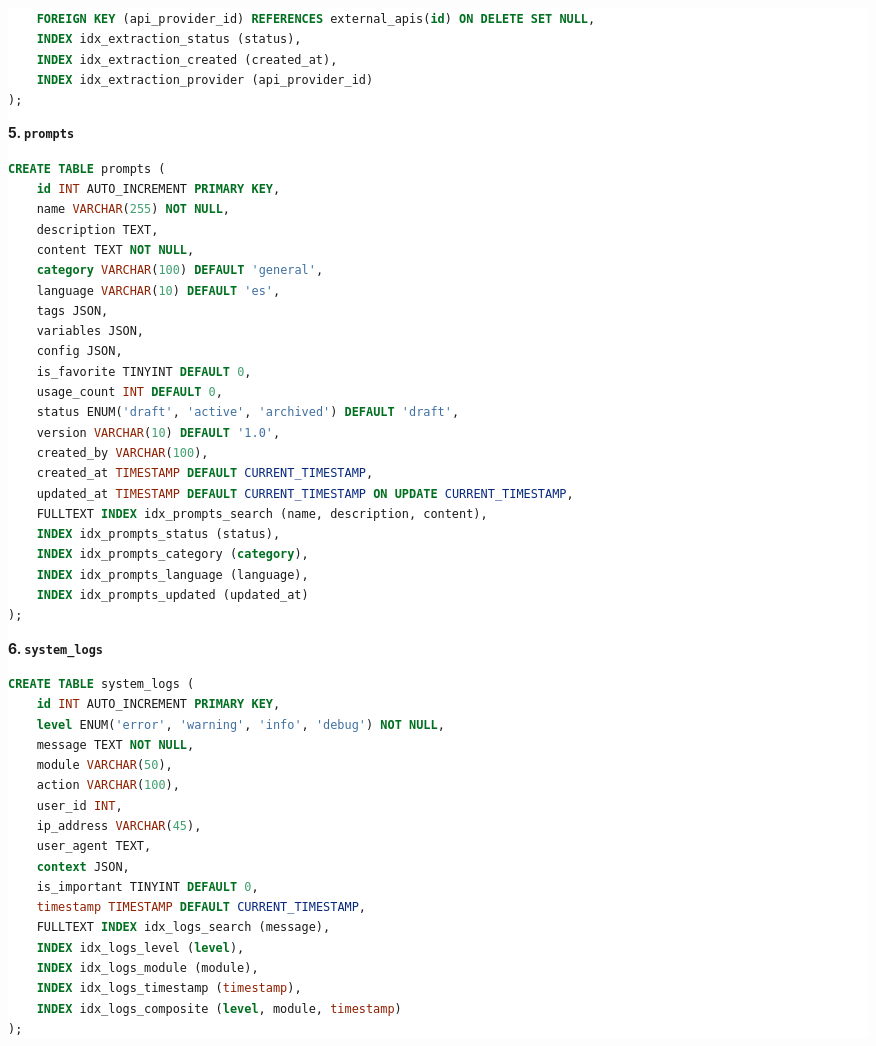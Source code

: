 ```sql
    FOREIGN KEY (api_provider_id) REFERENCES external_apis(id) ON DELETE SET NULL,
    INDEX idx_extraction_status (status),
    INDEX idx_extraction_created (created_at),
    INDEX idx_extraction_provider (api_provider_id)
);
```

**5. `prompts`**
```sql
CREATE TABLE prompts (
    id INT AUTO_INCREMENT PRIMARY KEY,
    name VARCHAR(255) NOT NULL,
    description TEXT,
    content TEXT NOT NULL,
    category VARCHAR(100) DEFAULT 'general',
    language VARCHAR(10) DEFAULT 'es',
    tags JSON,
    variables JSON,
    config JSON,
    is_favorite TINYINT DEFAULT 0,
    usage_count INT DEFAULT 0,
    status ENUM('draft', 'active', 'archived') DEFAULT 'draft',
    version VARCHAR(10) DEFAULT '1.0',
    created_by VARCHAR(100),
    created_at TIMESTAMP DEFAULT CURRENT_TIMESTAMP,
    updated_at TIMESTAMP DEFAULT CURRENT_TIMESTAMP ON UPDATE CURRENT_TIMESTAMP,
    FULLTEXT INDEX idx_prompts_search (name, description, content),
    INDEX idx_prompts_status (status),
    INDEX idx_prompts_category (category),
    INDEX idx_prompts_language (language),
    INDEX idx_prompts_updated (updated_at)
);
```

**6. `system_logs`**
```sql
CREATE TABLE system_logs (
    id INT AUTO_INCREMENT PRIMARY KEY,
    level ENUM('error', 'warning', 'info', 'debug') NOT NULL,
    message TEXT NOT NULL,
    module VARCHAR(50),
    action VARCHAR(100),
    user_id INT,
    ip_address VARCHAR(45),
    user_agent TEXT,
    context JSON,
    is_important TINYINT DEFAULT 0,
    timestamp TIMESTAMP DEFAULT CURRENT_TIMESTAMP,
    FULLTEXT INDEX idx_logs_search (message),
    INDEX idx_logs_level (level),
    INDEX idx_logs_module (module),
    INDEX idx_logs_timestamp (timestamp),
    INDEX idx_logs_composite (level, module, timestamp)
);
```
